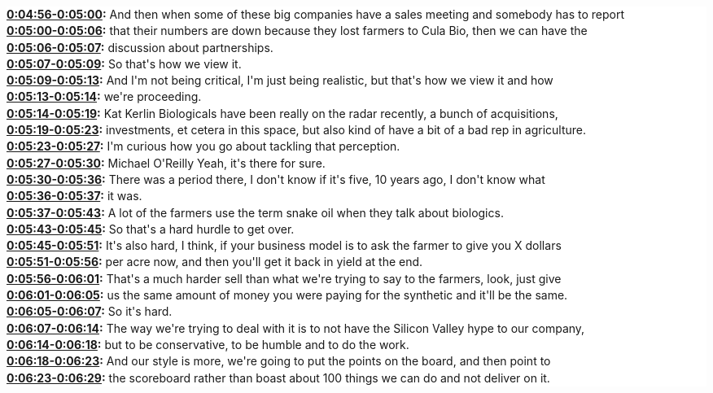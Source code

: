 **[0:04:56-0:05:00](https://tenacious.ventures/podcast-episodes/the-future-of-fertilizer-nitrogen-part-2-with-jupiter-ionics-and-kula-bio#t=0:04:56):**  And then when some of these big companies have a sales meeting and somebody has to report  
**[0:05:00-0:05:06](https://tenacious.ventures/podcast-episodes/the-future-of-fertilizer-nitrogen-part-2-with-jupiter-ionics-and-kula-bio#t=0:05:00):**  that their numbers are down because they lost farmers to Cula Bio, then we can have the  
**[0:05:06-0:05:07](https://tenacious.ventures/podcast-episodes/the-future-of-fertilizer-nitrogen-part-2-with-jupiter-ionics-and-kula-bio#t=0:05:06):**  discussion about partnerships.  
**[0:05:07-0:05:09](https://tenacious.ventures/podcast-episodes/the-future-of-fertilizer-nitrogen-part-2-with-jupiter-ionics-and-kula-bio#t=0:05:07):**  So that's how we view it.  
**[0:05:09-0:05:13](https://tenacious.ventures/podcast-episodes/the-future-of-fertilizer-nitrogen-part-2-with-jupiter-ionics-and-kula-bio#t=0:05:09):**  And I'm not being critical, I'm just being realistic, but that's how we view it and how  
**[0:05:13-0:05:14](https://tenacious.ventures/podcast-episodes/the-future-of-fertilizer-nitrogen-part-2-with-jupiter-ionics-and-kula-bio#t=0:05:13):**  we're proceeding.  
**[0:05:14-0:05:19](https://tenacious.ventures/podcast-episodes/the-future-of-fertilizer-nitrogen-part-2-with-jupiter-ionics-and-kula-bio#t=0:05:14):**  Kat Kerlin Biologicals have been really on the radar recently, a bunch of acquisitions,  
**[0:05:19-0:05:23](https://tenacious.ventures/podcast-episodes/the-future-of-fertilizer-nitrogen-part-2-with-jupiter-ionics-and-kula-bio#t=0:05:19):**  investments, et cetera in this space, but also kind of have a bit of a bad rep in agriculture.  
**[0:05:23-0:05:27](https://tenacious.ventures/podcast-episodes/the-future-of-fertilizer-nitrogen-part-2-with-jupiter-ionics-and-kula-bio#t=0:05:23):**  I'm curious how you go about tackling that perception.  
**[0:05:27-0:05:30](https://tenacious.ventures/podcast-episodes/the-future-of-fertilizer-nitrogen-part-2-with-jupiter-ionics-and-kula-bio#t=0:05:27):**  Michael O'Reilly Yeah, it's there for sure.  
**[0:05:30-0:05:36](https://tenacious.ventures/podcast-episodes/the-future-of-fertilizer-nitrogen-part-2-with-jupiter-ionics-and-kula-bio#t=0:05:30):**  There was a period there, I don't know if it's five, 10 years ago, I don't know what  
**[0:05:36-0:05:37](https://tenacious.ventures/podcast-episodes/the-future-of-fertilizer-nitrogen-part-2-with-jupiter-ionics-and-kula-bio#t=0:05:36):**  it was.  
**[0:05:37-0:05:43](https://tenacious.ventures/podcast-episodes/the-future-of-fertilizer-nitrogen-part-2-with-jupiter-ionics-and-kula-bio#t=0:05:37):**  A lot of the farmers use the term snake oil when they talk about biologics.  
**[0:05:43-0:05:45](https://tenacious.ventures/podcast-episodes/the-future-of-fertilizer-nitrogen-part-2-with-jupiter-ionics-and-kula-bio#t=0:05:43):**  So that's a hard hurdle to get over.  
**[0:05:45-0:05:51](https://tenacious.ventures/podcast-episodes/the-future-of-fertilizer-nitrogen-part-2-with-jupiter-ionics-and-kula-bio#t=0:05:45):**  It's also hard, I think, if your business model is to ask the farmer to give you X dollars  
**[0:05:51-0:05:56](https://tenacious.ventures/podcast-episodes/the-future-of-fertilizer-nitrogen-part-2-with-jupiter-ionics-and-kula-bio#t=0:05:51):**  per acre now, and then you'll get it back in yield at the end.  
**[0:05:56-0:06:01](https://tenacious.ventures/podcast-episodes/the-future-of-fertilizer-nitrogen-part-2-with-jupiter-ionics-and-kula-bio#t=0:05:56):**  That's a much harder sell than what we're trying to say to the farmers, look, just give  
**[0:06:01-0:06:05](https://tenacious.ventures/podcast-episodes/the-future-of-fertilizer-nitrogen-part-2-with-jupiter-ionics-and-kula-bio#t=0:06:01):**  us the same amount of money you were paying for the synthetic and it'll be the same.  
**[0:06:05-0:06:07](https://tenacious.ventures/podcast-episodes/the-future-of-fertilizer-nitrogen-part-2-with-jupiter-ionics-and-kula-bio#t=0:06:05):**  So it's hard.  
**[0:06:07-0:06:14](https://tenacious.ventures/podcast-episodes/the-future-of-fertilizer-nitrogen-part-2-with-jupiter-ionics-and-kula-bio#t=0:06:07):**  The way we're trying to deal with it is to not have the Silicon Valley hype to our company,  
**[0:06:14-0:06:18](https://tenacious.ventures/podcast-episodes/the-future-of-fertilizer-nitrogen-part-2-with-jupiter-ionics-and-kula-bio#t=0:06:14):**  but to be conservative, to be humble and to do the work.  
**[0:06:18-0:06:23](https://tenacious.ventures/podcast-episodes/the-future-of-fertilizer-nitrogen-part-2-with-jupiter-ionics-and-kula-bio#t=0:06:18):**  And our style is more, we're going to put the points on the board, and then point to  
**[0:06:23-0:06:29](https://tenacious.ventures/podcast-episodes/the-future-of-fertilizer-nitrogen-part-2-with-jupiter-ionics-and-kula-bio#t=0:06:23):**  the scoreboard rather than boast about 100 things we can do and not deliver on it.  